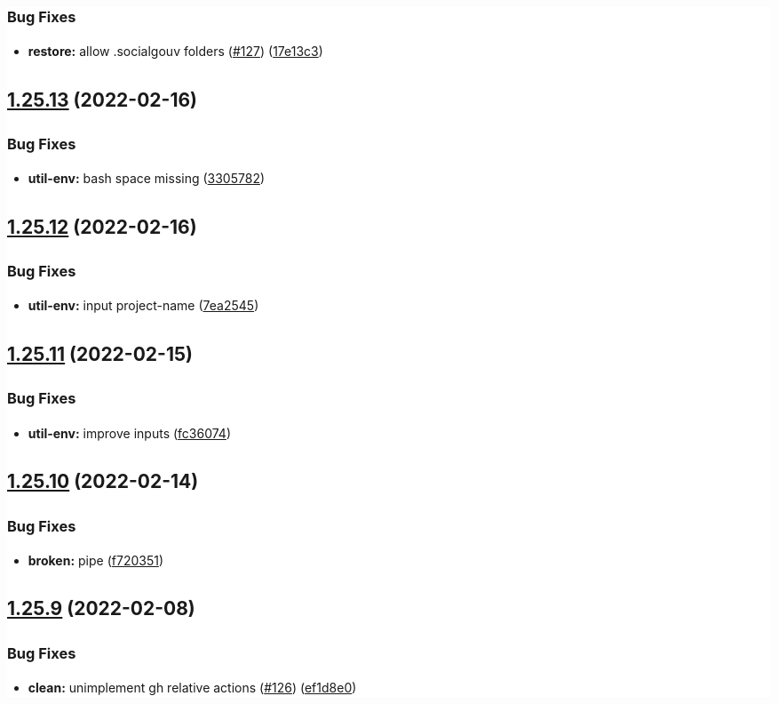 
### Bug Fixes

* **restore:** allow .socialgouv folders ([#127](https://github.com/SocialGouv/actions/issues/127)) ([17e13c3](https://github.com/SocialGouv/actions/commit/17e13c3e41ae575b4928f25d44f7d27e98e51140))

## [1.25.13](https://github.com/SocialGouv/actions/compare/v1.25.12...v1.25.13) (2022-02-16)


### Bug Fixes

* **util-env:** bash space missing ([3305782](https://github.com/SocialGouv/actions/commit/330578254c6bab3b89b1ed90b7a31abc06ef32e1))

## [1.25.12](https://github.com/SocialGouv/actions/compare/v1.25.11...v1.25.12) (2022-02-16)


### Bug Fixes

* **util-env:** input project-name ([7ea2545](https://github.com/SocialGouv/actions/commit/7ea25458ccb7063028717b1ea82b9a1583e15567))

## [1.25.11](https://github.com/SocialGouv/actions/compare/v1.25.10...v1.25.11) (2022-02-15)


### Bug Fixes

* **util-env:** improve inputs ([fc36074](https://github.com/SocialGouv/actions/commit/fc36074bb2145cab069aac213f0fd037a776dbc3))

## [1.25.10](https://github.com/SocialGouv/actions/compare/v1.25.9...v1.25.10) (2022-02-14)


### Bug Fixes

* **broken:** pipe ([f720351](https://github.com/SocialGouv/actions/commit/f7203512df9513a3cd4e4818d35b84c652e473bb))

## [1.25.9](https://github.com/SocialGouv/actions/compare/v1.25.8...v1.25.9) (2022-02-08)


### Bug Fixes

* **clean:** unimplement gh relative actions ([#126](https://github.com/SocialGouv/actions/issues/126)) ([ef1d8e0](https://github.com/SocialGouv/actions/commit/ef1d8e0e43a89327c137802e0904a59747c9499b))
